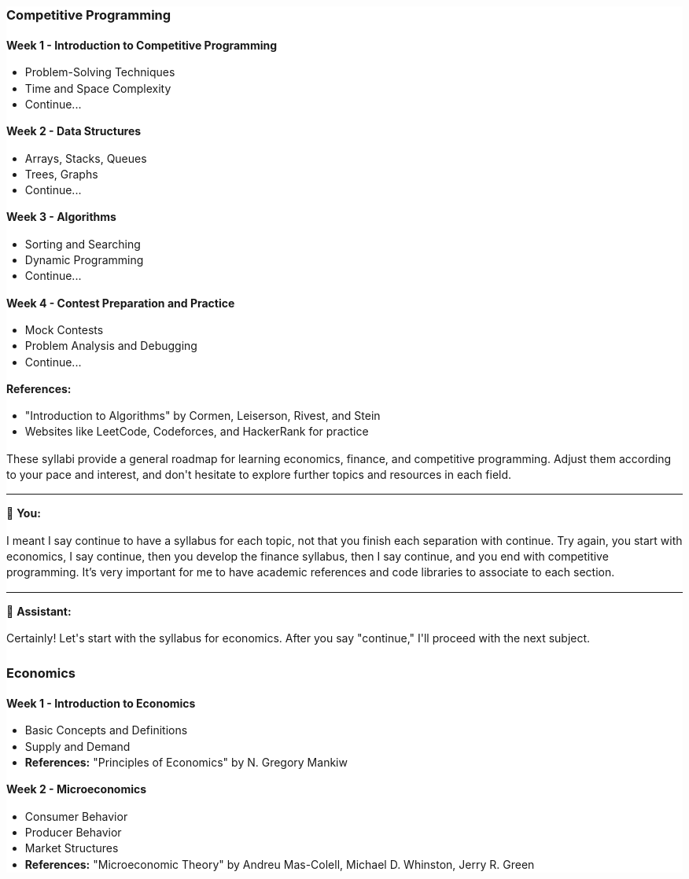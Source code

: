### Competitive Programming
**Week 1 - Introduction to Competitive Programming**
- Problem-Solving Techniques
- Time and Space Complexity
- Continue...

**Week 2 - Data Structures**
- Arrays, Stacks, Queues
- Trees, Graphs
- Continue...

**Week 3 - Algorithms**
- Sorting and Searching
- Dynamic Programming
- Continue...

**Week 4 - Contest Preparation and Practice**
- Mock Contests
- Problem Analysis and Debugging
- Continue...

**References:**
- "Introduction to Algorithms" by Cormen, Leiserson, Rivest, and Stein
- Websites like LeetCode, Codeforces, and HackerRank for practice

These syllabi provide a general roadmap for learning economics, finance, and competitive programming. Adjust them according to your pace and interest, and don't hesitate to explore further topics and resources in each field.

---

🙋 **You:**

I meant I say continue to have a syllabus for each topic, not that you finish each separation with continue. Try again, you start with economics, I say continue, then you develop the finance syllabus, then I say continue, and you end with competitive programming. It’s very important for me to have academic references and code libraries to associate to each section.

---

🤖 **Assistant:**

Certainly! Let's start with the syllabus for economics. After you say "continue," I'll proceed with the next subject.

### Economics

**Week 1 - Introduction to Economics**
- Basic Concepts and Definitions
- Supply and Demand
- **References:** "Principles of Economics" by N. Gregory Mankiw

**Week 2 - Microeconomics**
- Consumer Behavior
- Producer Behavior
- Market Structures
- **References:** "Microeconomic Theory" by Andreu Mas-Colell, Michael D. Whinston, Jerry R. Green
